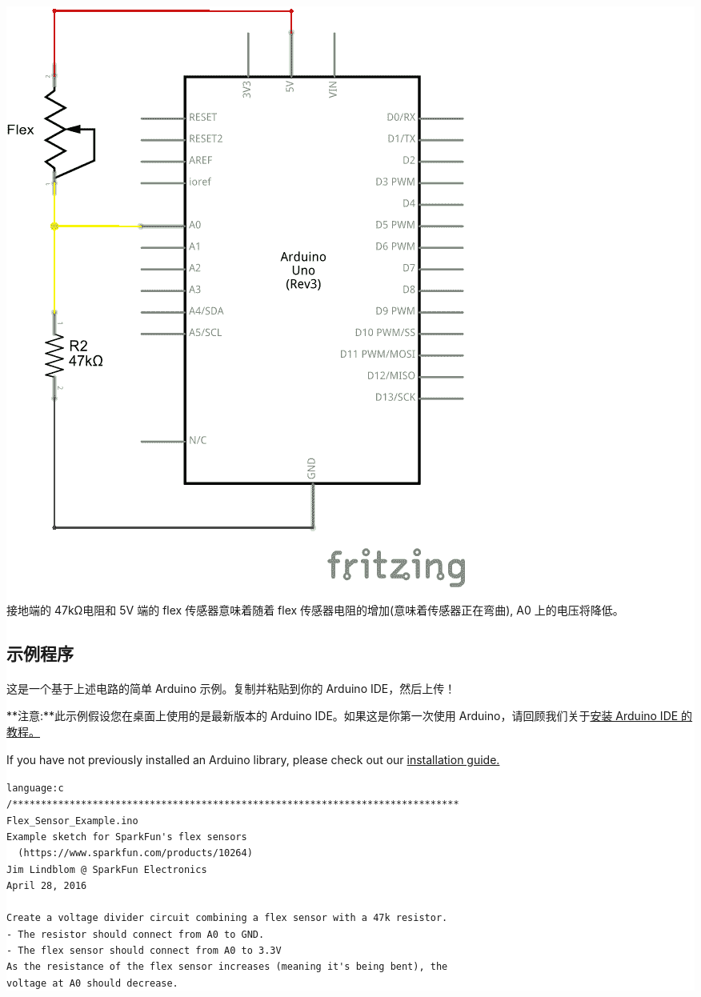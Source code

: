 [![Example circuit schematic](img/ad53816f3f98b35e3c0d1b0fc4484619.png)](https://cdn.sparkfun.com/assets/learn_tutorials/5/1/1/example_circuit_schem.png)

接地端的 47kΩ电阻和 5V 端的 flex 传感器意味着随着 flex 传感器电阻的增加(意味着传感器正在弯曲), A0 上的电压将降低。

## 示例程序

这是一个基于上述电路的简单 Arduino 示例。复制并粘贴到你的 Arduino IDE，然后上传！

**注意:**此示例假设您在桌面上使用的是最新版本的 Arduino IDE。如果这是你第一次使用 Arduino，请回顾我们关于[安装 Arduino IDE 的教程。](https://learn.sparkfun.com/tutorials/installing-arduino-ide)

If you have not previously installed an Arduino library, please check out our [installation guide.](https://learn.sparkfun.com/tutorials/installing-an-arduino-library)

```
language:c
/******************************************************************************
Flex_Sensor_Example.ino
Example sketch for SparkFun's flex sensors
  (https://www.sparkfun.com/products/10264)
Jim Lindblom @ SparkFun Electronics
April 28, 2016

Create a voltage divider circuit combining a flex sensor with a 47k resistor.
- The resistor should connect from A0 to GND.
- The flex sensor should connect from A0 to 3.3V
As the resistance of the flex sensor increases (meaning it's being bent), the
voltage at A0 should decrease.

```